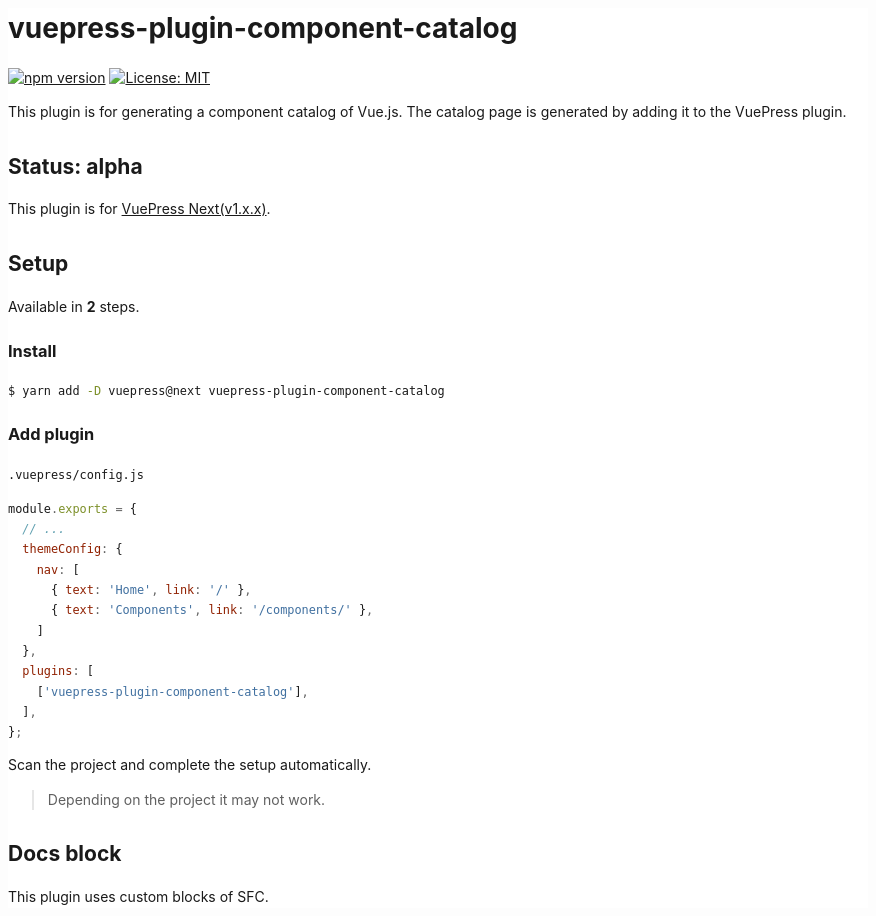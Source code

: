 
# vuepress-plugin-component-catalog

[![npm version](https://badge.fury.io/js/vuepress-plugin-component-catalog.svg)](https://badge.fury.io/js/vuepress-plugin-component-catalog)
[![License: MIT](https://img.shields.io/badge/License-MIT-green.svg)](https://opensource.org/licenses/MIT)

This plugin is for generating a component catalog of Vue.js.
The catalog page is generated by adding it to the VuePress plugin.

## Status: alpha

This plugin is for [VuePress Next(v1.x.x)](https://github.com/vuejs/vuepress).


## Setup

Available in **2** steps.

### Install

```bash
$ yarn add -D vuepress@next vuepress-plugin-component-catalog
```

### Add plugin

`.vuepress/config.js`

```JavaScript
module.exports = {
  // ...
  themeConfig: {
    nav: [
      { text: 'Home', link: '/' },
      { text: 'Components', link: '/components/' },
    ]
  },
  plugins: [
    ['vuepress-plugin-component-catalog'],
  ],
};
```

Scan the project and complete the setup automatically.

> Depending on the project it may not work.


## Docs block

This plugin uses custom blocks of SFC.
